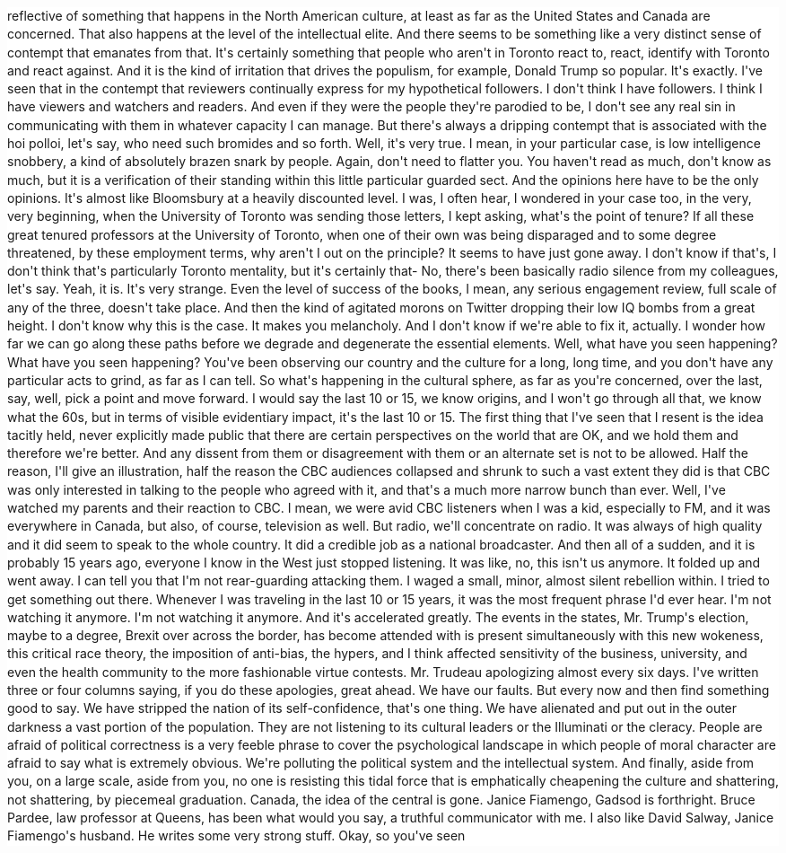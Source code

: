 reflective of something that happens in the North American culture, at least as far as the United States and Canada are concerned. That also happens at the level of the intellectual elite. And there seems to be something like a very distinct sense of contempt that emanates from that. It's certainly something that people who aren't in Toronto react to, react, identify with Toronto and react against. And it is the kind of irritation that drives the populism, for example, Donald Trump so popular. It's exactly. I've seen that in the contempt that reviewers continually express for my hypothetical followers. I don't think I have followers. I think I have viewers and watchers and readers. And even if they were the people they're parodied to be, I don't see any real sin in communicating with them in whatever capacity I can manage. But there's always a dripping contempt that is associated with the hoi polloi, let's say, who need such bromides and so forth. Well, it's very true. I mean, in your particular case, is low intelligence snobbery, a kind of absolutely brazen snark by people. Again, don't need to flatter you. You haven't read as much, don't know as much, but it is a verification of their standing within this little particular guarded sect. And the opinions here have to be the only opinions. It's almost like Bloomsbury at a heavily discounted level. I was, I often hear, I wondered in your case too, in the very, very beginning, when the University of Toronto was sending those letters, I kept asking, what's the point of tenure? If all these great tenured professors at the University of Toronto, when one of their own was being disparaged and to some degree threatened, by these employment terms, why aren't I out on the principle? It seems to have just gone away. I don't know if that's, I don't think that's particularly Toronto mentality, but it's certainly that- No, there's been basically radio silence from my colleagues, let's say. Yeah, it is. It's very strange. Even the level of success of the books, I mean, any serious engagement review, full scale of any of the three, doesn't take place. And then the kind of agitated morons on Twitter dropping their low IQ bombs from a great height. I don't know why this is the case. It makes you melancholy. And I don't know if we're able to fix it, actually. I wonder how far we can go along these paths before we degrade and degenerate the essential elements. Well, what have you seen happening? What have you seen happening? You've been observing our country and the culture for a long, long time, and you don't have any particular acts to grind, as far as I can tell. So what's happening in the cultural sphere, as far as you're concerned, over the last, say, well, pick a point and move forward. I would say the last 10 or 15, we know origins, and I won't go through all that, we know what the 60s, but in terms of visible evidentiary impact, it's the last 10 or 15. The first thing that I've seen that I resent is the idea tacitly held, never explicitly made public that there are certain perspectives on the world that are OK, and we hold them and therefore we're better. And any dissent from them or disagreement with them or an alternate set is not to be allowed. Half the reason, I'll give an illustration, half the reason the CBC audiences collapsed and shrunk to such a vast extent they did is that CBC was only interested in talking to the people who agreed with it, and that's a much more narrow bunch than ever. Well, I've watched my parents and their reaction to CBC. I mean, we were avid CBC listeners when I was a kid, especially to FM, and it was everywhere in Canada, but also, of course, television as well. But radio, we'll concentrate on radio. It was always of high quality and it did seem to speak to the whole country. It did a credible job as a national broadcaster. And then all of a sudden, and it is probably 15 years ago, everyone I know in the West just stopped listening. It was like, no, this isn't us anymore. It folded up and went away. I can tell you that I'm not rear-guarding attacking them. I waged a small, minor, almost silent rebellion within. I tried to get something out there. Whenever I was traveling in the last 10 or 15 years, it was the most frequent phrase I'd ever hear. I'm not watching it anymore. I'm not watching it anymore. And it's accelerated greatly. The events in the states, Mr. Trump's election, maybe to a degree, Brexit over across the border, has become attended with is present simultaneously with this new wokeness, this critical race theory, the imposition of anti-bias, the hypers, and I think affected sensitivity of the business, university, and even the health community to the more fashionable virtue contests. Mr. Trudeau apologizing almost every six days. I've written three or four columns saying, if you do these apologies, great ahead. We have our faults. But every now and then find something good to say. We have stripped the nation of its self-confidence, that's one thing. We have alienated and put out in the outer darkness a vast portion of the population. They are not listening to its cultural leaders or the Illuminati or the cleracy. People are afraid of political correctness is a very feeble phrase to cover the psychological landscape in which people of moral character are afraid to say what is extremely obvious. We're polluting the political system and the intellectual system. And finally, aside from you, on a large scale, aside from you, no one is resisting this tidal force that is emphatically cheapening the culture and shattering, not shattering, by piecemeal graduation. Canada, the idea of the central is gone. Janice Fiamengo, Gadsod is forthright. Bruce Pardee, law professor at Queens, has been what would you say, a truthful communicator with me. I also like David Salway, Janice Fiamengo's husband. He writes some very strong stuff. Okay, so you've seen